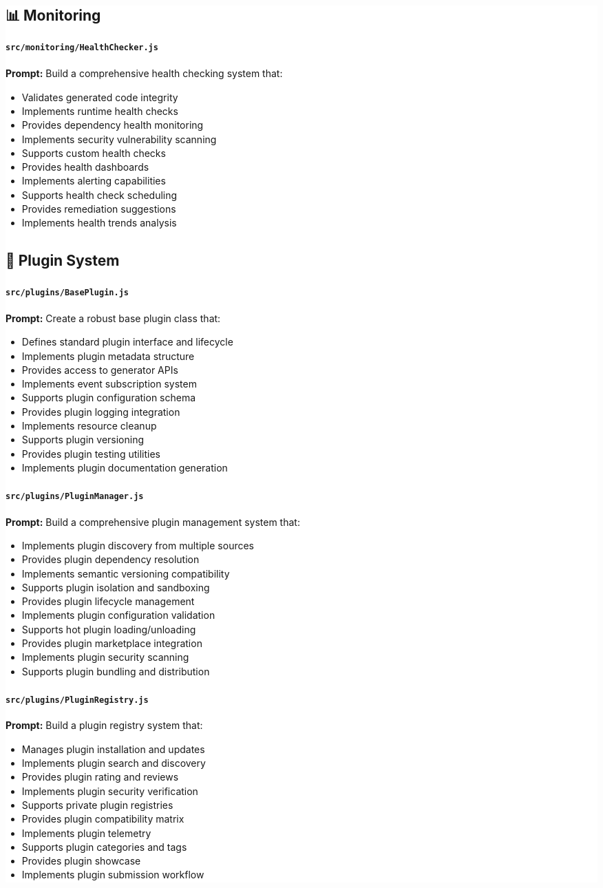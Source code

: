## 📊 Monitoring

#### `src/monitoring/HealthChecker.js`

**Prompt:** Build a comprehensive health checking system that:
- Validates generated code integrity
- Implements runtime health checks
- Provides dependency health monitoring
- Implements security vulnerability scanning
- Supports custom health checks
- Provides health dashboards
- Implements alerting capabilities
- Supports health check scheduling
- Provides remediation suggestions
- Implements health trends analysis

## 🔌 Plugin System

#### `src/plugins/BasePlugin.js`

**Prompt:** Create a robust base plugin class that:
- Defines standard plugin interface and lifecycle
- Implements plugin metadata structure
- Provides access to generator APIs
- Implements event subscription system
- Supports plugin configuration schema
- Provides plugin logging integration
- Implements resource cleanup
- Supports plugin versioning
- Provides plugin testing utilities
- Implements plugin documentation generation

#### `src/plugins/PluginManager.js`

**Prompt:** Build a comprehensive plugin management system that:
- Implements plugin discovery from multiple sources
- Provides plugin dependency resolution
- Implements semantic versioning compatibility
- Supports plugin isolation and sandboxing
- Provides plugin lifecycle management
- Implements plugin configuration validation
- Supports hot plugin loading/unloading
- Provides plugin marketplace integration
- Implements plugin security scanning
- Supports plugin bundling and distribution

#### `src/plugins/PluginRegistry.js`

**Prompt:** Build a plugin registry system that:
- Manages plugin installation and updates
- Implements plugin search and discovery
- Provides plugin rating and reviews
- Implements plugin security verification
- Supports private plugin registries
- Provides plugin compatibility matrix
- Implements plugin telemetry
- Supports plugin categories and tags
- Provides plugin showcase
- Implements plugin submission workflow

